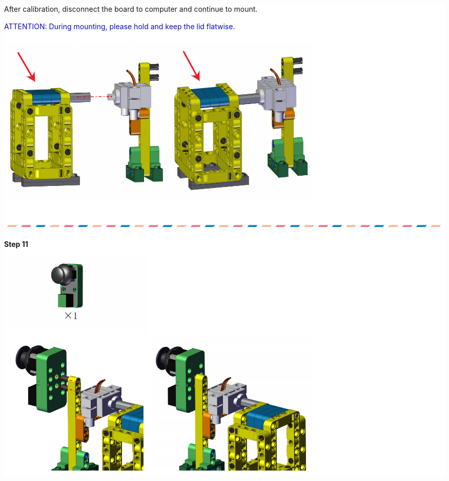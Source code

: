 After calibration, disconnect the board to computer and continue to mount.

<span style="color: rgb(10, 10, 200);">ATTENTION: During mounting, please hold and keep the lid flatwise.</span>

![44_11](media/44_11.png)

![line1](media/line1.png)

**Step 11**

![44_12](media/44_12.png)
